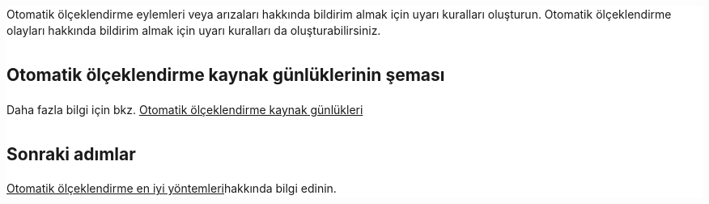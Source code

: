 Otomatik ölçeklendirme eylemleri veya arızaları hakkında bildirim almak için uyarı kuralları oluşturun. Otomatik ölçeklendirme olayları hakkında bildirim almak için uyarı kuralları da oluşturabilirsiniz.

## <a name="schema-of-autoscale-resource-logs"></a>Otomatik ölçeklendirme kaynak günlüklerinin şeması

Daha fazla bilgi için bkz. [Otomatik ölçeklendirme kaynak günlükleri](autoscale-resource-log-schema.md)

## <a name="next-steps"></a>Sonraki adımlar
[Otomatik ölçeklendirme en iyi yöntemleri](autoscale-best-practices.md)hakkında bilgi edinin.